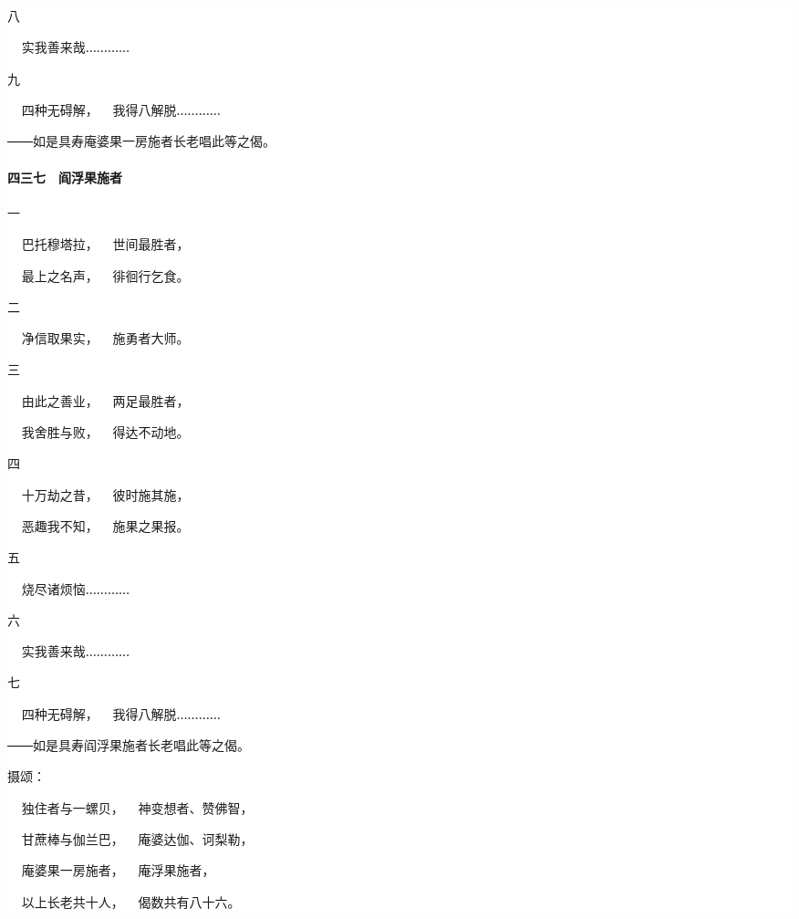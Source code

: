 八

&nbsp;&nbsp;&nbsp;&nbsp;实我善来哉…………

九

&nbsp;&nbsp;&nbsp;&nbsp;四种无碍解，&nbsp;&nbsp;&nbsp;&nbsp;我得八解脱…………

——如是具寿庵婆果一房施者长老唱此等之偈。

#### 四三七　阎浮果施者

一

&nbsp;&nbsp;&nbsp;&nbsp;巴托穆塔拉，&nbsp;&nbsp;&nbsp;&nbsp;世间最胜者，

&nbsp;&nbsp;&nbsp;&nbsp;最上之名声，&nbsp;&nbsp;&nbsp;&nbsp;徘徊行乞食。

二

&nbsp;&nbsp;&nbsp;&nbsp;净信取果实，&nbsp;&nbsp;&nbsp;&nbsp;施勇者大师。

三

&nbsp;&nbsp;&nbsp;&nbsp;由此之善业，&nbsp;&nbsp;&nbsp;&nbsp;两足最胜者，

&nbsp;&nbsp;&nbsp;&nbsp;我舍胜与败，&nbsp;&nbsp;&nbsp;&nbsp;得达不动地。

四

&nbsp;&nbsp;&nbsp;&nbsp;十万劫之昔，&nbsp;&nbsp;&nbsp;&nbsp;彼时施其施，

&nbsp;&nbsp;&nbsp;&nbsp;恶趣我不知，&nbsp;&nbsp;&nbsp;&nbsp;施果之果报。

五

&nbsp;&nbsp;&nbsp;&nbsp;烧尽诸烦恼…………

六

&nbsp;&nbsp;&nbsp;&nbsp;实我善来哉…………

七

&nbsp;&nbsp;&nbsp;&nbsp;四种无碍解，&nbsp;&nbsp;&nbsp;&nbsp;我得八解脱…………

——如是具寿阎浮果施者长老唱此等之偈。

摄颂：

&nbsp;&nbsp;&nbsp;&nbsp;独住者与一螺贝，&nbsp;&nbsp;&nbsp;&nbsp;神变想者、赞佛智，

&nbsp;&nbsp;&nbsp;&nbsp;甘蔗棒与伽兰巴，&nbsp;&nbsp;&nbsp;&nbsp;庵婆达伽、诃梨勒，

&nbsp;&nbsp;&nbsp;&nbsp;庵婆果一房施者，&nbsp;&nbsp;&nbsp;&nbsp;庵浮果施者，

&nbsp;&nbsp;&nbsp;&nbsp;以上长老共十人，&nbsp;&nbsp;&nbsp;&nbsp;偈数共有八十六。